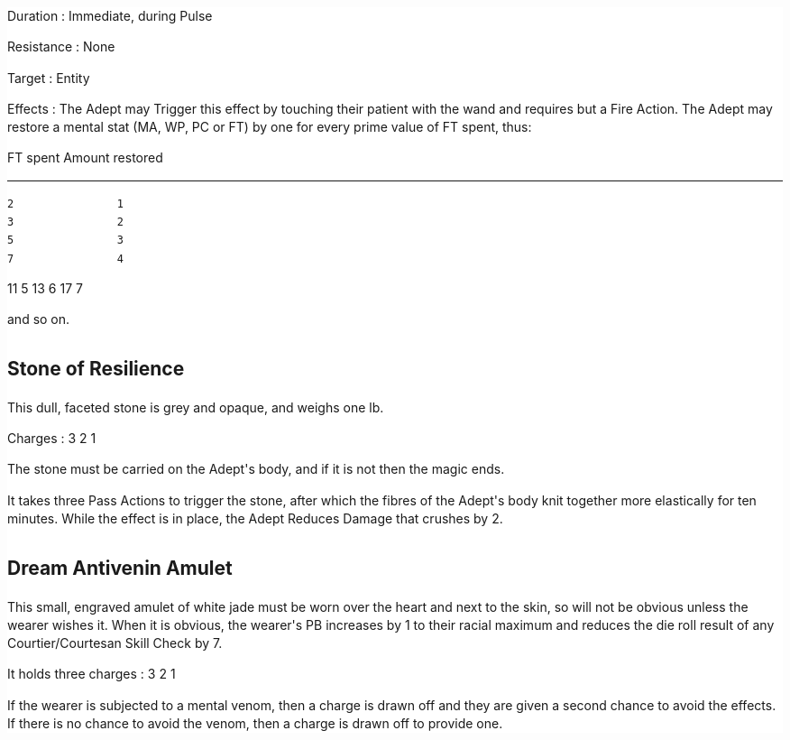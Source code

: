 Duration
: Immediate, during Pulse

Resistance
: None

Target
: Entity

Effects
: The Adept may Trigger this effect by touching their patient with the
  wand and requires but a Fire Action. The Adept may restore a mental
  stat (MA, WP, PC or FT) by one for every prime value of FT spent,
  thus:

FT spent    Amount restored
--------    ------------------------
    2                1
    3                2
    5                3
    7                4
   11                5
   13                6
   17                7 

and so on. 

## Stone of Resilience

This dull, faceted stone is grey and opaque, and weighs one lb. 

Charges
: 3    2    1

The stone must be carried on the Adept's body, and if it is not then
the magic ends.

It takes three Pass Actions to trigger the stone, after which the
fibres of the Adept's body knit together more elastically for ten
minutes.  While the effect is in place, the Adept Reduces Damage that
crushes by 2.

## Dream Antivenin Amulet

This small, engraved amulet of white jade must be worn over the heart
and next to the skin, so will not be obvious unless the wearer wishes
it. When it is obvious, the wearer's PB increases by 1 to their racial
maximum and reduces the die roll result of any Courtier/Courtesan
Skill Check by 7.

It holds three charges
: 3    2    1

If the wearer is subjected to a mental venom, then a charge is drawn
off and they are given a second chance to avoid the effects. If there
is no chance to avoid the venom, then a charge is drawn off to provide
one.
